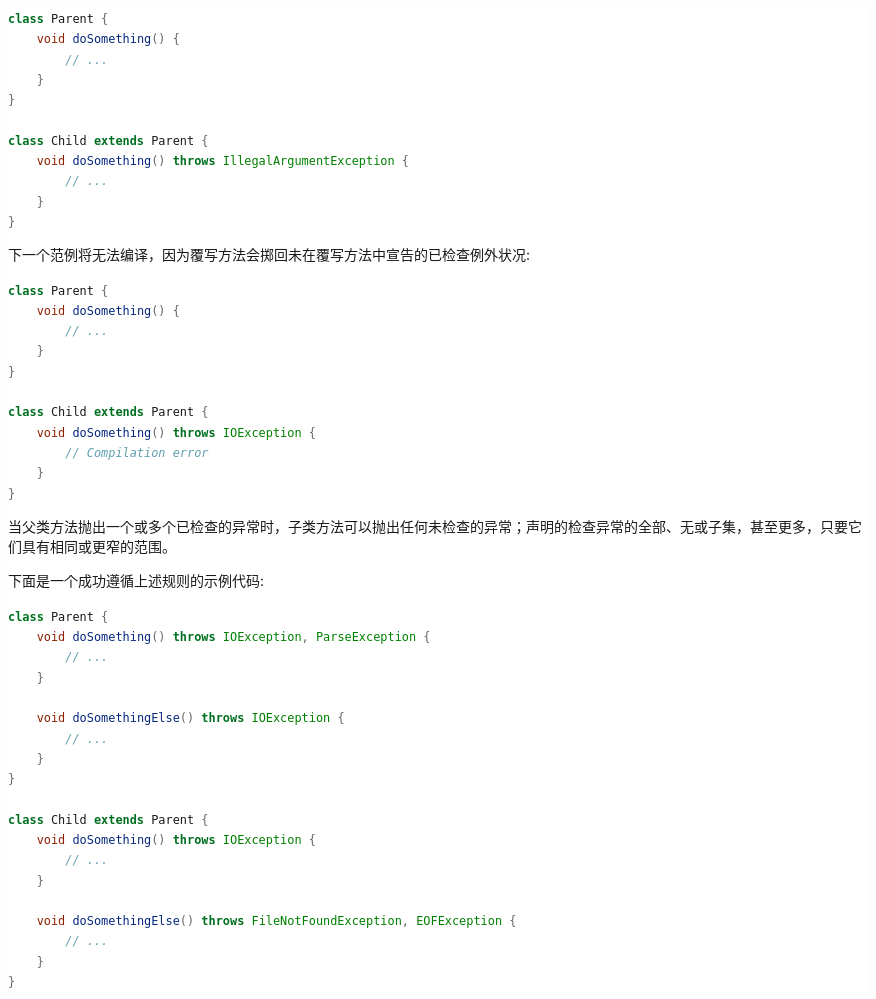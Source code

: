 ```java
class Parent {
    void doSomething() {
        // ...
    }
}

class Child extends Parent {
    void doSomething() throws IllegalArgumentException {
        // ...
    }
}
```

下一个范例将无法编译，因为覆写方法会掷回未在覆写方法中宣告的已检查例外状况:

```java
class Parent {
    void doSomething() {
        // ...
    }
}

class Child extends Parent {
    void doSomething() throws IOException {
        // Compilation error
    }
}
```

当父类方法抛出一个或多个已检查的异常时，子类方法可以抛出任何未检查的异常；声明的检查异常的全部、无或子集，甚至更多，只要它们具有相同或更窄的范围。

下面是一个成功遵循上述规则的示例代码:

```java
class Parent {
    void doSomething() throws IOException, ParseException {
        // ...
    }

    void doSomethingElse() throws IOException {
        // ...
    }
}

class Child extends Parent {
    void doSomething() throws IOException {
        // ...
    }

    void doSomethingElse() throws FileNotFoundException, EOFException {
        // ...
    }
}
```

